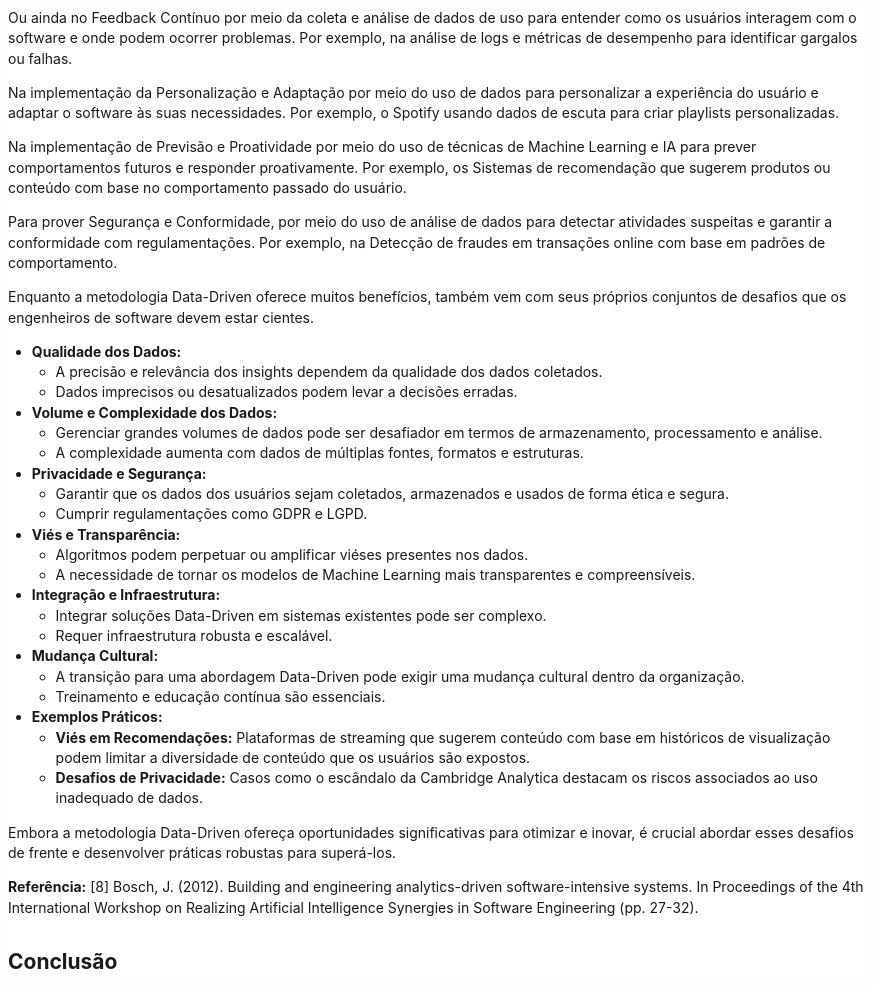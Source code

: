Ou ainda no Feedback Contínuo por meio da coleta e análise de dados de uso para entender como os usuários interagem com o software e onde podem ocorrer problemas. Por exemplo, na análise de logs e métricas de desempenho para identificar gargalos ou falhas.

Na implementação da Personalização e Adaptação por meio do uso de dados para personalizar a experiência do usuário e adaptar o software às suas necessidades. Por exemplo, o Spotify usando dados de escuta para criar playlists personalizadas.

Na implementação de Previsão e Proatividade por meio do uso de técnicas de Machine Learning e IA para prever comportamentos futuros e responder proativamente. Por exemplo, os Sistemas de recomendação que sugerem produtos ou conteúdo com base no comportamento passado do usuário.

Para prover Segurança e Conformidade, por meio do uso de análise de dados para detectar atividades suspeitas e garantir a conformidade com regulamentações. Por exemplo, na Detecção de fraudes em transações online com base em padrões de comportamento.

Enquanto a metodologia Data-Driven oferece muitos benefícios, também vem com seus próprios conjuntos de desafios que os engenheiros de software devem estar cientes.

- **Qualidade dos Dados:**
  - A precisão e relevância dos insights dependem da qualidade dos dados coletados.
  - Dados imprecisos ou desatualizados podem levar a decisões erradas.
- **Volume e Complexidade dos Dados:**
  - Gerenciar grandes volumes de dados pode ser desafiador em termos de armazenamento, processamento e análise.
  - A complexidade aumenta com dados de múltiplas fontes, formatos e estruturas.
- **Privacidade e Segurança:**
  - Garantir que os dados dos usuários sejam coletados, armazenados e usados de forma ética e segura.
  - Cumprir regulamentações como GDPR e LGPD.
- **Viés e Transparência:**
  - Algoritmos podem perpetuar ou amplificar viéses presentes nos dados.
  - A necessidade de tornar os modelos de Machine Learning mais transparentes e compreensíveis.
- **Integração e Infraestrutura:**
  - Integrar soluções Data-Driven em sistemas existentes pode ser complexo.
  - Requer infraestrutura robusta e escalável.
- **Mudança Cultural:**
  - A transição para uma abordagem Data-Driven pode exigir uma mudança cultural dentro da organização.
  - Treinamento e educação contínua são essenciais.
- **Exemplos Práticos:**
  - **Viés em Recomendações:** Plataformas de streaming que sugerem conteúdo com base em históricos de visualização podem limitar a diversidade de conteúdo que os usuários são expostos.
  - **Desafios de Privacidade:** Casos como o escândalo da Cambridge Analytica destacam os riscos associados ao uso inadequado de dados.

Embora a metodologia Data-Driven ofereça oportunidades significativas para otimizar e inovar, é crucial abordar esses desafios de frente e desenvolver práticas robustas para superá-los.

**Referência:** [8] Bosch, J. (2012). Building and engineering analytics-driven software-intensive systems. In Proceedings of the 4th International Workshop on Realizing Artificial Intelligence Synergies in Software Engineering (pp. 27-32).

## Conclusão
